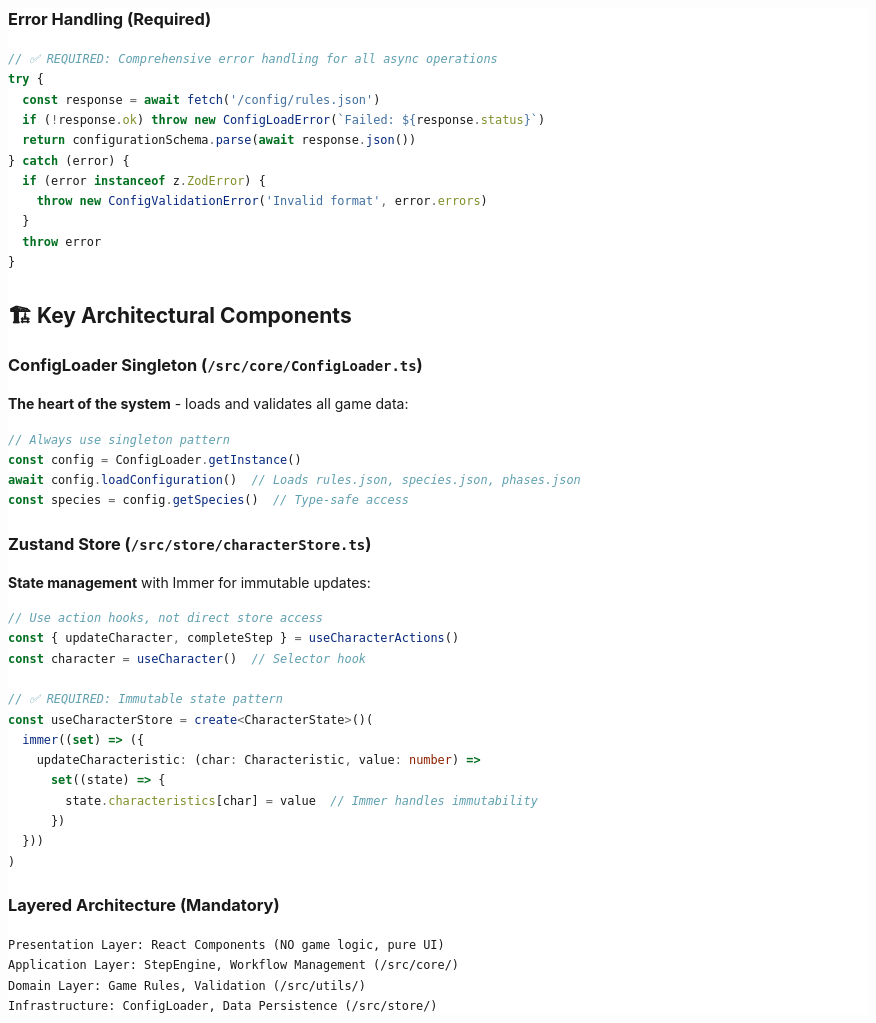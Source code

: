### Error Handling (Required)
```typescript
// ✅ REQUIRED: Comprehensive error handling for all async operations
try {
  const response = await fetch('/config/rules.json')
  if (!response.ok) throw new ConfigLoadError(`Failed: ${response.status}`)
  return configurationSchema.parse(await response.json())
} catch (error) {
  if (error instanceof z.ZodError) {
    throw new ConfigValidationError('Invalid format', error.errors)
  }
  throw error
}
```

## 🏗️ Key Architectural Components

### ConfigLoader Singleton (`/src/core/ConfigLoader.ts`)
**The heart of the system** - loads and validates all game data:
```typescript
// Always use singleton pattern
const config = ConfigLoader.getInstance()
await config.loadConfiguration()  // Loads rules.json, species.json, phases.json
const species = config.getSpecies()  // Type-safe access
```

### Zustand Store (`/src/store/characterStore.ts`)
**State management** with Immer for immutable updates:
```typescript
// Use action hooks, not direct store access
const { updateCharacter, completeStep } = useCharacterActions()
const character = useCharacter()  // Selector hook

// ✅ REQUIRED: Immutable state pattern
const useCharacterStore = create<CharacterState>()(
  immer((set) => ({
    updateCharacteristic: (char: Characteristic, value: number) =>
      set((state) => {
        state.characteristics[char] = value  // Immer handles immutability
      })
  }))
)
```

### Layered Architecture (Mandatory)
```
Presentation Layer: React Components (NO game logic, pure UI)
Application Layer: StepEngine, Workflow Management (/src/core/)
Domain Layer: Game Rules, Validation (/src/utils/)  
Infrastructure: ConfigLoader, Data Persistence (/src/store/)
```
